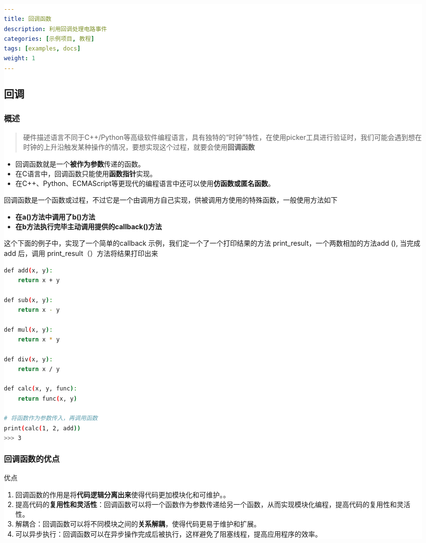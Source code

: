 ```yaml
---
title: 回调函数
description: 利用回调处理电路事件
categories: [示例项目, 教程]
tags: [examples, docs]
weight: 1
---
```

## 回调
### 概述
> 硬件描述语言不同于C++/Python等高级软件编程语言，具有独特的“时钟”特性，在使用picker工具进行验证时，我们可能会遇到想在时钟的上升沿触发某种操作的情况，要想实现这个过程，就要会使用**回调函数**

- 回调函数就是一个**被作为参数**传递的函数。
- 在C语言中，回调函数只能使用**函数指针**实现。
- 在C++、Python、ECMAScript等更现代的编程语言中还可以使用**仿函数或匿名函数**。

回调函数是一个函数或过程，不过它是一个由调用方自己实现，供被调用方使用的特殊函数，一般使用方法如下
- **在a()方法中调用了b()方法**
- **在b方法执行完毕主动调用提供的callback()方法**

这个下面的例子中，实现了一个简单的callback 示例，我们定一个了一个打印结果的方法 print_result，一个两数相加的方法add (), 当完成add 后，调用 print_result（）方法将结果打印出来

```bash hl: title:
def add(x, y):
    return x + y

def sub(x, y):
    return x - y

def mul(x, y):
    return x * y

def div(x, y):
    return x / y

def calc(x, y, func):
    return func(x, y)

# 将函数作为参数传入，再调用函数
print(calc(1, 2, add))
>>> 3
```

### 回调函数的优点
优点
1. 回调函数的作用是将**代码逻辑分离出来**使得代码更加模块化和可维护。。
2. 提高代码的**复用性和灵活性**：回调函数可以将一个函数作为参数传递给另一个函数，从而实现模块化编程，提高代码的复用性和灵活性。
3. 解耦合：回调函数可以将不同模块之间的**关系解耦**，使得代码更易于维护和扩展。
4. 可以异步执行：回调函数可以在异步操作完成后被执行，这样避免了阻塞线程，提高应用程序的效率。
